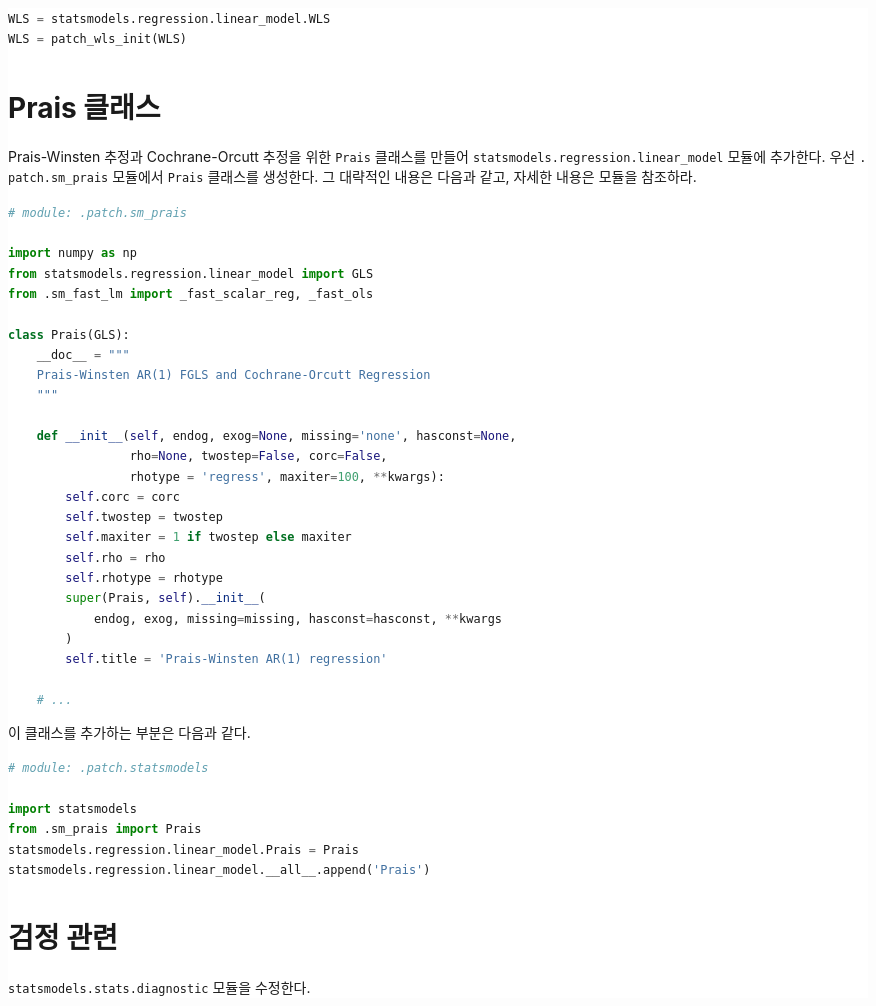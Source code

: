 ```python
WLS = statsmodels.regression.linear_model.WLS
WLS = patch_wls_init(WLS)
```

# Prais 클래스

Prais-Winsten 추정과 Cochrane-Orcutt 추정을 위한 `Prais` 클래스를 만들어 `statsmodels.regression.linear_model` 모듈에 추가한다. 우선 `.patch.sm_prais` 모듈에서 `Prais` 클래스를 생성한다. 그 대략적인 내용은 다음과 같고, 자세한 내용은 모듈을 참조하라.

```python
# module: .patch.sm_prais

import numpy as np
from statsmodels.regression.linear_model import GLS
from .sm_fast_lm import _fast_scalar_reg, _fast_ols

class Prais(GLS):
    __doc__ = """
    Prais-Winsten AR(1) FGLS and Cochrane-Orcutt Regression
    """

    def __init__(self, endog, exog=None, missing='none', hasconst=None,
                 rho=None, twostep=False, corc=False,
                 rhotype = 'regress', maxiter=100, **kwargs):
        self.corc = corc
        self.twostep = twostep
        self.maxiter = 1 if twostep else maxiter
        self.rho = rho
        self.rhotype = rhotype
        super(Prais, self).__init__(
            endog, exog, missing=missing, hasconst=hasconst, **kwargs
        )
        self.title = 'Prais-Winsten AR(1) regression'

    # ...
```

이 클래스를 추가하는 부분은 다음과 같다.

```python
# module: .patch.statsmodels

import statsmodels
from .sm_prais import Prais
statsmodels.regression.linear_model.Prais = Prais
statsmodels.regression.linear_model.__all__.append('Prais')
```

# 검정 관련

`statsmodels.stats.diagnostic` 모듈을 수정한다.
